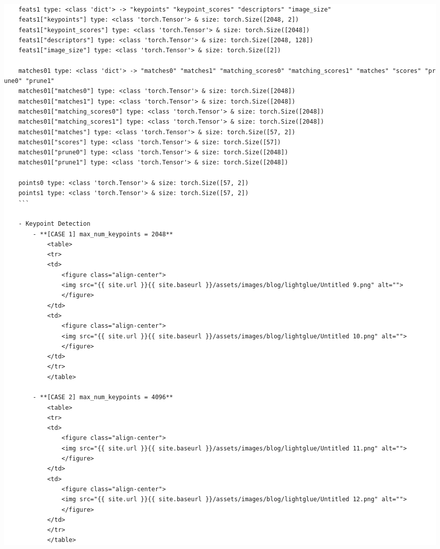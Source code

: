         feats1 type: <class 'dict'> -> "keypoints" "keypoint_scores" "descriptors" "image_size"
        feats1["keypoints"] type: <class 'torch.Tensor'> & size: torch.Size([2048, 2])
        feats1["keypoint_scores"] type: <class 'torch.Tensor'> & size: torch.Size([2048])
        feats1["descriptors"] type: <class 'torch.Tensor'> & size: torch.Size([2048, 128])
        feats1["image_size"] type: <class 'torch.Tensor'> & size: torch.Size([2])
        
        matches01 type: <class 'dict'> -> "matches0" "matches1" "matching_scores0" "matching_scores1" "matches" "scores" "prune0" "prune1"
        matches01["matches0"] type: <class 'torch.Tensor'> & size: torch.Size([2048])
        matches01["matches1"] type: <class 'torch.Tensor'> & size: torch.Size([2048])
        matches01["matching_scores0"] type: <class 'torch.Tensor'> & size: torch.Size([2048])
        matches01["matching_scores1"] type: <class 'torch.Tensor'> & size: torch.Size([2048])
        matches01["matches"] type: <class 'torch.Tensor'> & size: torch.Size([57, 2])
        matches01["scores"] type: <class 'torch.Tensor'> & size: torch.Size([57])
        matches01["prune0"] type: <class 'torch.Tensor'> & size: torch.Size([2048])
        matches01["prune1"] type: <class 'torch.Tensor'> & size: torch.Size([2048])
        
        points0 type: <class 'torch.Tensor'> & size: torch.Size([57, 2])
        points1 type: <class 'torch.Tensor'> & size: torch.Size([57, 2])
        ```
        
        - Keypoint Detection
            - **[CASE 1] max_num_keypoints = 2048**
                <table> 
                <tr>
                <td>
                    <figure class="align-center">
                    <img src="{{ site.url }}{{ site.baseurl }}/assets/images/blog/lightglue/Untitled 9.png" alt="">
                    </figure> 
                </td>
                <td>
                    <figure class="align-center">
                    <img src="{{ site.url }}{{ site.baseurl }}/assets/images/blog/lightglue/Untitled 10.png" alt="">
                    </figure> 
                </td>
                </tr>
                </table> 
                
            - **[CASE 2] max_num_keypoints = 4096**
                <table> 
                <tr>
                <td>
                    <figure class="align-center">
                    <img src="{{ site.url }}{{ site.baseurl }}/assets/images/blog/lightglue/Untitled 11.png" alt="">
                    </figure> 
                </td>
                <td>
                    <figure class="align-center">
                    <img src="{{ site.url }}{{ site.baseurl }}/assets/images/blog/lightglue/Untitled 12.png" alt="">
                    </figure> 
                </td>
                </tr>
                </table> 
                                